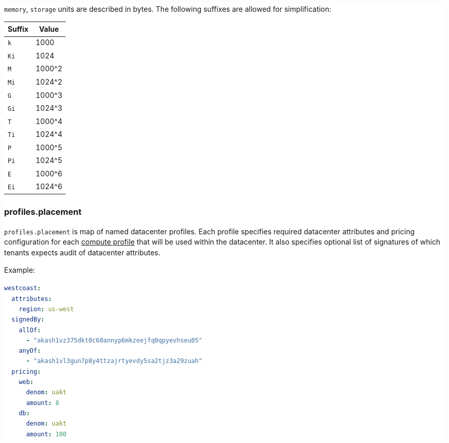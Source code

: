 `memory`, `storage` units are described in bytes. The following suffixes are allowed for simplification:

| Suffix | Value  |
| ------ | ------ |
| `k`    | 1000   |
| `Ki`   | 1024   |
| `M`    | 1000^2 |
| `Mi`   | 1024^2 |
| `G`    | 1000^3 |
| `Gi`   | 1024^3 |
| `T`    | 1000^4 |
| `Ti`   | 1024^4 |
| `P`    | 1000^5 |
| `Pi`   | 1024^5 |
| `E`    | 1000^6 |
| `Ei`   | 1024^6 |

### profiles.placement

`profiles.placement` is map of named datacenter profiles. Each profile specifies required datacenter attributes and pricing configuration for each [compute profile](#profilescompute) that will be used within the datacenter. It also specifies optional list of signatures of which tenants expects audit of datacenter attributes.

Example:

```yaml
westcoast:
  attributes:
    region: us-west
  signedBy:
    allOf:
      - "akash1vz375dkt0c60annyp6mkzeejfq0qpyevhseu05"
    anyOf:
      - "akash1vl3gun7p8y4ttzajrtyevdy5sa2tjz3a29zuah"
  pricing:
    web:
      denom: uakt
      amount: 8
    db:
      denom: uakt
      amount: 100
```

